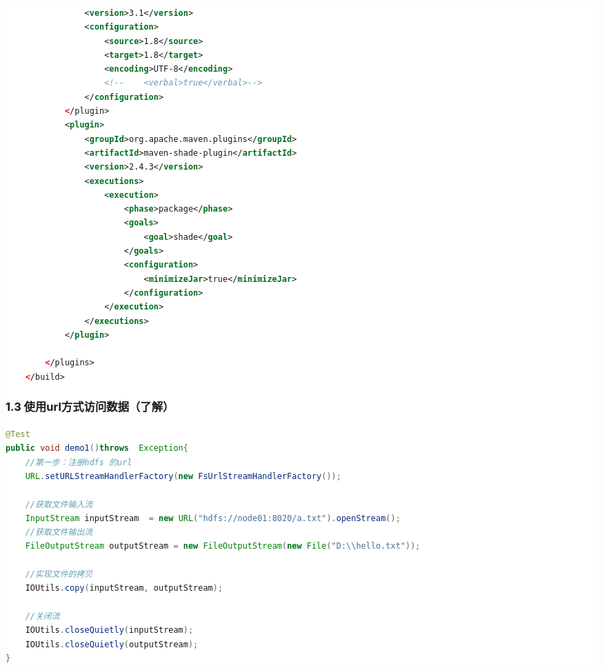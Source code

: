 ```xml
                <version>3.1</version>
                <configuration>
                    <source>1.8</source>
                    <target>1.8</target>
                    <encoding>UTF-8</encoding>
                    <!--    <verbal>true</verbal>-->
                </configuration>
            </plugin>
            <plugin>
                <groupId>org.apache.maven.plugins</groupId>
                <artifactId>maven-shade-plugin</artifactId>
                <version>2.4.3</version>
                <executions>
                    <execution>
                        <phase>package</phase>
                        <goals>
                            <goal>shade</goal>
                        </goals>
                        <configuration>
                            <minimizeJar>true</minimizeJar>
                        </configuration>
                    </execution>
                </executions>
            </plugin>

        </plugins>
    </build>
```



### 1.3 使用url方式访问数据（了解）

~~~java
@Test
public void demo1()throws  Exception{
    //第一步：注册hdfs 的url
    URL.setURLStreamHandlerFactory(new FsUrlStreamHandlerFactory());

    //获取文件输入流
    InputStream inputStream  = new URL("hdfs://node01:8020/a.txt").openStream();
    //获取文件输出流
    FileOutputStream outputStream = new FileOutputStream(new File("D:\\hello.txt"));

    //实现文件的拷贝
    IOUtils.copy(inputStream, outputStream);

    //关闭流
    IOUtils.closeQuietly(inputStream);
    IOUtils.closeQuietly(outputStream);
}
~~~
